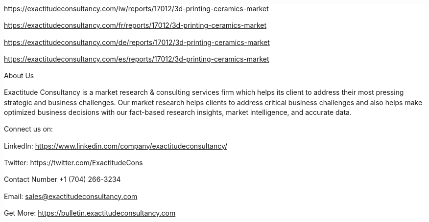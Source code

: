 https://exactitudeconsultancy.com/iw/reports/17012/3d-printing-ceramics-market

https://exactitudeconsultancy.com/fr/reports/17012/3d-printing-ceramics-market

https://exactitudeconsultancy.com/de/reports/17012/3d-printing-ceramics-market

https://exactitudeconsultancy.com/es/reports/17012/3d-printing-ceramics-market

About Us

Exactitude Consultancy is a market research & consulting services firm which helps its client to address their most pressing strategic and business challenges. Our market research helps clients to address critical business challenges and also helps make optimized business decisions with our fact-based research insights, market intelligence, and accurate data.

Connect us on:

LinkedIn: https://www.linkedin.com/company/exactitudeconsultancy/

Twitter: https://twitter.com/ExactitudeCons

Contact Number +1 (704) 266-3234

Email: sales@exactitudeconsultancy.com

Get More: https://bulletin.exactitudeconsultancy.com
